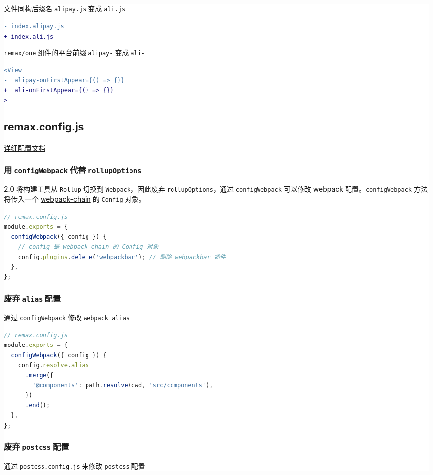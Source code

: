 文件同构后缀名 `alipay.js` 变成 `ali.js`

```diff
- index.alipay.js
+ index.ali.js
```

`remax/one` 组件的平台前缀 `alipay-` 变成 `ali-`

```diff
<View
-  alipay-onFirstAppear={() => {}}
+  ali-onFirstAppear={() => {}}
>
```

## remax.config.js

[详细配置文档](/guide/config)

### 用 `configWebpack` 代替 `rollupOptions`

2.0 将构建工具从 `Rollup` 切换到 `Webpack`，因此废弃 `rollupOptions`，通过 `configWebpack` 可以修改 webpack 配置。`configWebpack` 方法将传入一个 [webpack-chain](https://github.com/neutrinojs/webpack-chain) 的 `Config` 对象。

```js
// remax.config.js
module.exports = {
  configWebpack({ config }) {
    // config 是 webpack-chain 的 Config 对象
    config.plugins.delete('webpackbar'); // 删除 webpackbar 插件
  },
};
```

### 废弃 `alias` 配置

通过 `configWebpack` 修改 `webpack alias`

```js
// remax.config.js
module.exports = {
  configWebpack({ config }) {
    config.resolve.alias
      .merge({
        '@components': path.resolve(cwd, 'src/components'),
      })
      .end();
  },
};
```

### 废弃 `postcss` 配置

通过 `postcss.config.js` 来修改 `postcss` 配置
